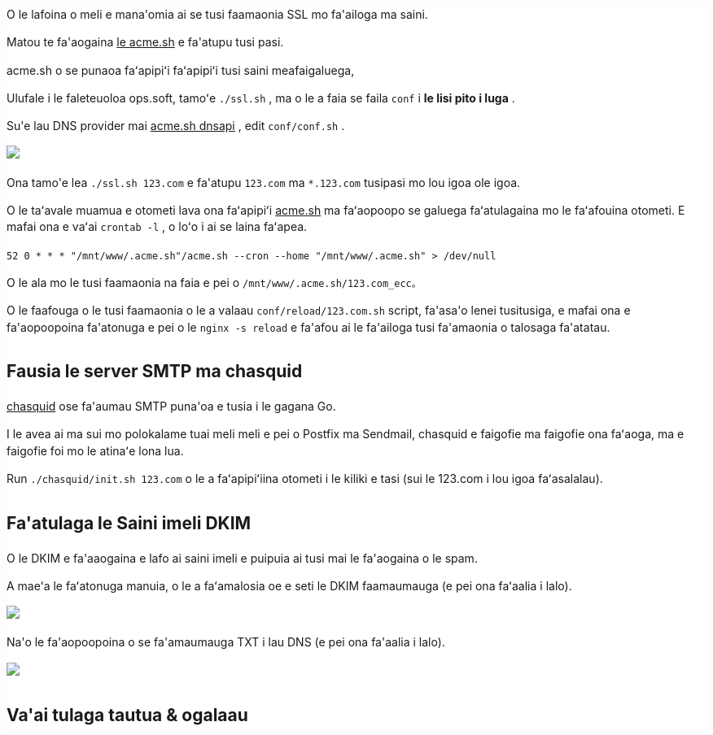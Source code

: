 O le lafoina o meli e mana'omia ai se tusi faamaonia SSL mo fa'ailoga ma saini.

Matou te fa'aogaina [le acme.sh](https://github.com/acmesh-official/acme.sh) e fa'atupu tusi pasi.

acme.sh o se punaoa faʻapipiʻi faʻapipiʻi tusi saini meafaigaluega,

Ulufale i le faleteuoloa ops.soft, tamoʻe `./ssl.sh` , ma o le a faia se faila `conf` i **le lisi pito i luga** .

Su'e lau DNS provider mai [acme.sh dnsapi](https://github.com/acmesh-official/acme.sh/wiki/dnsapi) , edit `conf/conf.sh` .

![](https://pub-b8db533c86124200a9d799bf3ba88099.r2.dev/2023/03/Qjq1C1i.webp)

Ona tamo'e lea `./ssl.sh 123.com` e fa'atupu `123.com` ma `*.123.com` tusipasi mo lou igoa ole igoa.

O le taʻavale muamua e otometi lava ona faʻapipiʻi [acme.sh](https://github.com/acmesh-official/acme.sh) ma faʻaopoopo se galuega faʻatulagaina mo le faʻafouina otometi. E mafai ona e vaʻai `crontab -l` , o loʻo i ai se laina faʻapea.

```
52 0 * * * "/mnt/www/.acme.sh"/acme.sh --cron --home "/mnt/www/.acme.sh" > /dev/null
```

O le ala mo le tusi faamaonia na faia e pei o `/mnt/www/.acme.sh/123.com_ecc。`

O le faafouga o le tusi faamaonia o le a valaau `conf/reload/123.com.sh` script, fa'asa'o lenei tusitusiga, e mafai ona e fa'aopoopoina fa'atonuga e pei o le `nginx -s reload` e fa'afou ai le fa'ailoga tusi fa'amaonia o talosaga fa'atatau.

## Fausia le server SMTP ma chasquid

[chasquid](https://github.com/albertito/chasquid) ose fa'aumau SMTP puna'oa e tusia i le gagana Go.

I le avea ai ma sui mo polokalame tuai meli meli e pei o Postfix ma Sendmail, chasquid e faigofie ma faigofie ona faʻaoga, ma e faigofie foi mo le atinaʻe lona lua.

Run `./chasquid/init.sh 123.com` o le a faʻapipiʻiina otometi i le kiliki e tasi (sui le 123.com i lou igoa faʻasalalau).

## Fa'atulaga le Saini imeli DKIM

O le DKIM e fa'aaogaina e lafo ai saini imeli e puipuia ai tusi mai le fa'aogaina o le spam.

A maeʻa le faʻatonuga manuia, o le a faʻamalosia oe e seti le DKIM faamaumauga (e pei ona faʻaalia i lalo).

![](https://pub-b8db533c86124200a9d799bf3ba88099.r2.dev/2023/03/LJWGsmI.webp)

Na'o le fa'aopoopoina o se fa'amaumauga TXT i lau DNS (e pei ona fa'aalia i lalo).

![](https://pub-b8db533c86124200a9d799bf3ba88099.r2.dev/2023/03/0szKWqV.webp)

## Va'ai tulaga tautua & ogalaau
